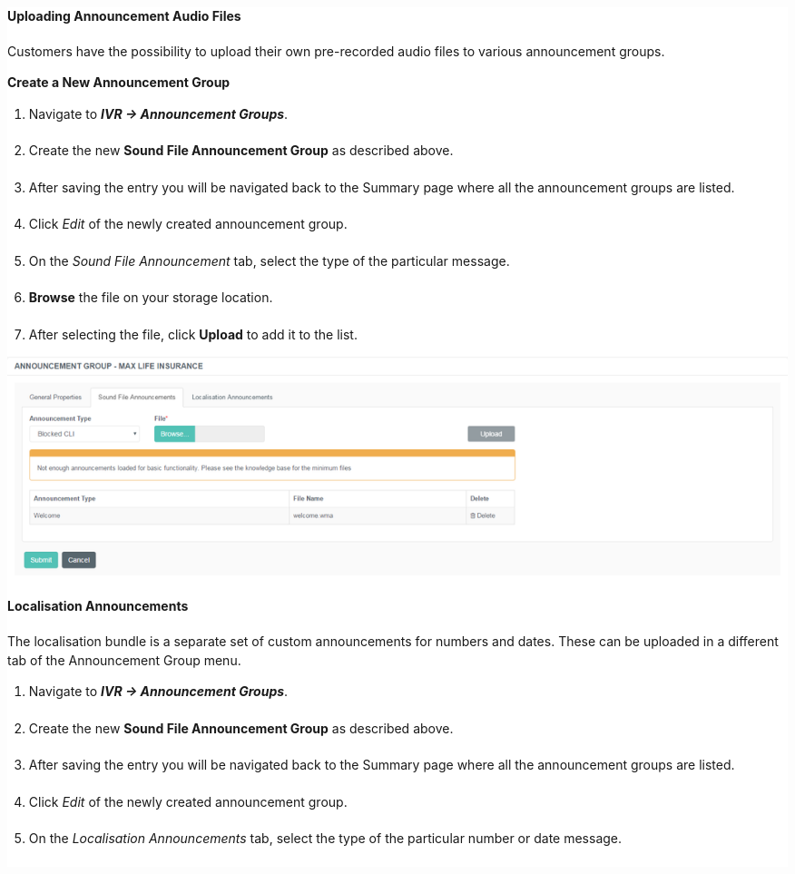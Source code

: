 
#### Uploading Announcement Audio Files

Customers have the possibility to upload their own pre-recorded audio
files to various announcement groups.

**Create a New Announcement Group**

1.  Navigate to ***IVR → Announcement Groups***.  
     
2.  Create the new **Sound File Announcement Group** as described
    above.  
     
3.  After saving the entry you will be navigated back to the Summary
    page where all the announcement groups are listed.  
     
4.  Click *Edit* of the newly created announcement group.  
     
5.  On the *Sound File Announcement* tab, select the type of the
    particular message.  
     
6.  **Browse** the file on your storage location.  
     
7.  After selecting the file, click **Upload** to add it to the list.

![](attachments/12718759/12719072.png)

#### Localisation Announcements

The localisation bundle is a separate set of custom announcements for
numbers and dates. These can be uploaded in a different tab of the
Announcement Group menu.

1.  Navigate to ***IVR → Announcement Groups***.  
     
2.  Create the new **Sound File Announcement Group** as described
    above.  
     
3.  After saving the entry you will be navigated back to the Summary
    page where all the announcement groups are listed.  
     
4.  Click *Edit* of the newly created announcement group.  
     
5.  On the *Localisation Announcements* tab, select the type of the
    particular number or date message.  
     